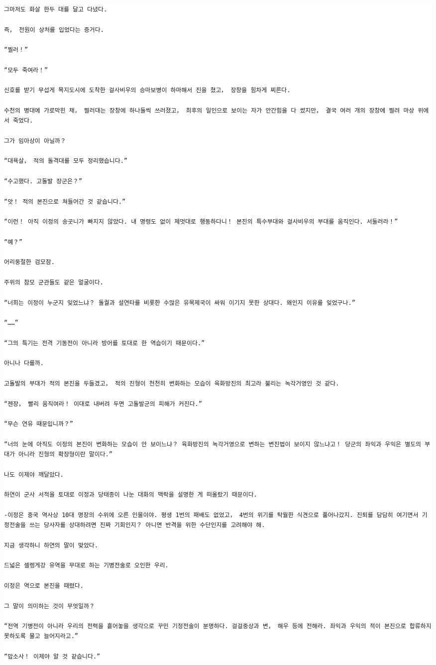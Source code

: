 	그마저도 화살 한두 대를 달고 다녔다.

	즉， 전원이 상처를 입었다는 증거다.

	“찔러！”

	“모두 죽여라！”

	신호를 받기 무섭게 목지도시에 도착한 걸사비우의 승마보병이 하마해서 진을 쳤고， 장창을 힘차게 찌른다.

	수천의 병대에 가로막힌 채， 찔러대는 장창에 하나둘씩 쓰러졌고， 최후의 일인으로 보이는 자가 안간힘을 다 썼지만， 결국 여러 개의 장창에 찔려 마상 위에서 죽었다.

	그가 임아상이 아닐까？

	“대욕살， 적의 돌격대를 모두 정리했습니다.”

	“수고했다. 고돌발 장군은？”

	“앗！ 적의 본진으로 쳐들어간 것 같습니다.”

	“이런！ 아직 이정의 송곳니가 빠지지 않았다. 내 명령도 없이 제멋대로 행동하다니！ 본진의 특수부대와 걸사비우의 부대를 움직인다. 서둘러라！”

	“예？”

	어리둥절한 검모잠.

	주위의 참모 군관들도 같은 얼굴이다.

	“너희는 이정이 누군지 잊었느냐？ 돌궐과 설연타를 비롯한 수많은 유목제국이 싸워 이기지 못한 상대다. 왜인지 이유를 잊었구나.”

	“……”

	“그의 특기는 전격 기동전이 아니라 방어를 토대로 한 역습이기 때문이다.”

	아니나 다를까.

	고돌발의 부대가 적의 본진을 두들겼고， 적의 진형이 천천히 변화하는 모습이 육화방진의 최고라 불리는 녹각거영인 것 같다.

	“젠장， 빨리 움직여라！ 이대로 내버려 두면 고돌발군의 피해가 커진다.”

	“무슨 연유 때문입니까？”

	“너의 눈에 아직도 이정의 본진이 변화하는 모습이 안 보이느냐？ 육화방진의 녹각거영으로 변하는 변진법이 보이지 않느냐고！ 당군의 좌익과 우익은 별도의 부대가 아니라 진형의 확장형이란 말이다.”

	나도 이제야 깨달았다.

	하연이 군사 서적을 토대로 이정과 당태종이 나눈 대화의 맥락을 설명한 게 떠올랐기 때문이다.

	-이정은 중국 역사상 10대 명장의 수위에 오른 인물이야. 평생 1번의 패배도 없었고， 4번의 위기를 탁월한 식견으로 풀어나갔지. 진퇴를 담담히 여기면서 기정전술을 쓰는 당사자를 상대하려면 진짜 기회인지？ 아니면 반격을 위한 수단인지를 고려해야 해.

	지금 생각하니 하연의 말이 맞았다.

	드넓은 셀렝게강 유역을 무대로 하는 기병전술로 오인한 우리.

	이정은 역으로 본진을 때렸다.

	그 말이 의미하는 것이 무엇일까？

	“전역 기병전이 아니라 우리의 전력을 흩어놓을 생각으로 꾸민 기정전술이 분명하다. 걸걸중상과 변， 해우 등에 전해라. 좌익과 우익의 적이 본진으로 합류하지 못하도록 물고 늘어지라고.”

	“맙소사！ 이제야 알 것 같습니다.”

